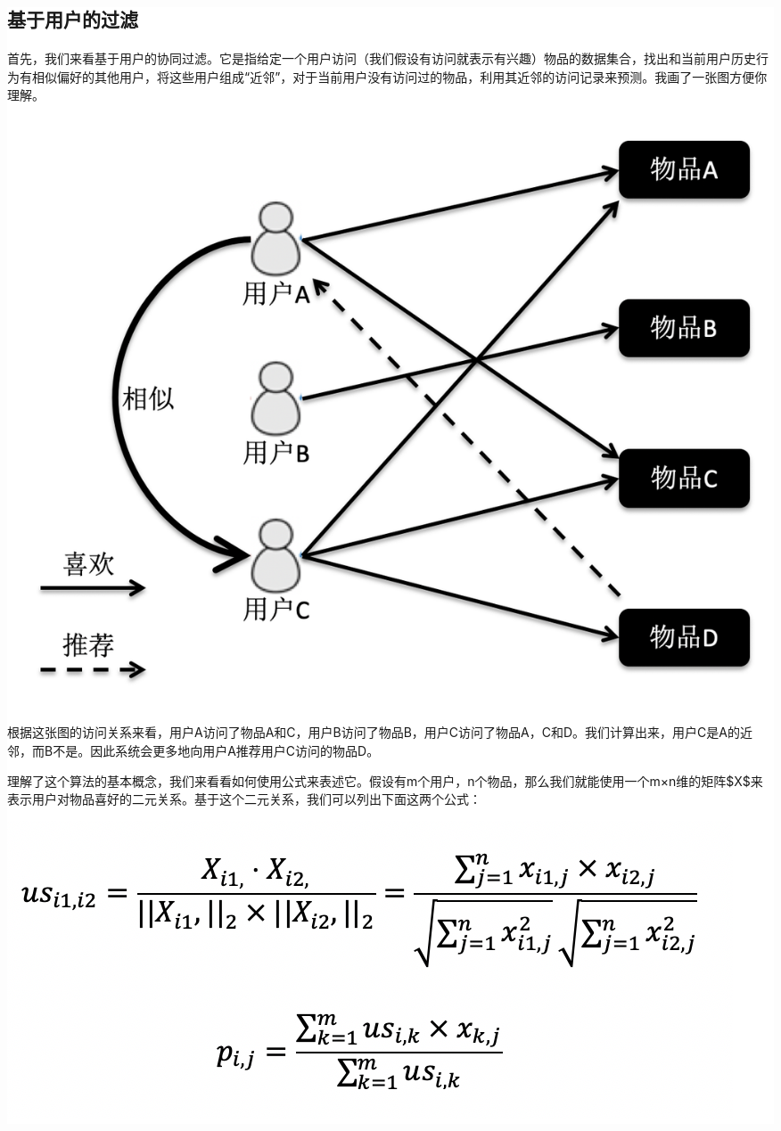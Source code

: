 ## 基于用户的过滤

首先，我们来看基于用户的协同过滤。它是指给定一个用户访问（我们假设有访问就表示有兴趣）物品的数据集合，找出和当前用户历史行为有相似偏好的其他用户，将这些用户组成“近邻”，对于当前用户没有访问过的物品，利用其近邻的访问记录来预测。我画了一张图方便你理解。

![](./httpsstatic001geekbangorgresourceimage25b525cde6fc74cd86892b41ce66de4be4b5.png)

根据这张图的访问关系来看，用户A访问了物品A和C，用户B访问了物品B，用户C访问了物品A，C和D。我们计算出来，用户C是A的近邻，而B不是。因此系统会更多地向用户A推荐用户C访问的物品D。

理解了这个算法的基本概念，我们来看看如何使用公式来表述它。假设有m个用户，n个物品，那么我们就能使用一个m×n维的矩阵\$X\$来表示用户对物品喜好的二元关系。基于这个二元关系，我们可以列出下面这两个公式：

![](./httpsstatic001geekbangorgresourceimage1bde1bb5c0d0f0d77e7e77b2dbdc56ae27de.png)
